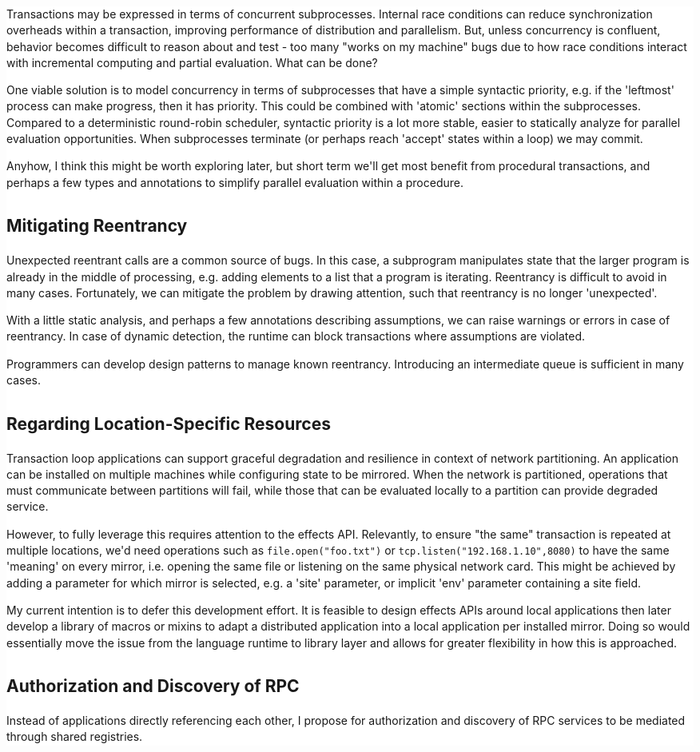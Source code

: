 Transactions may be expressed in terms of concurrent subprocesses. Internal race conditions can reduce synchronization overheads within a transaction, improving performance of distribution and parallelism. But, unless concurrency is confluent, behavior becomes difficult to reason about and test - too many "works on my machine" bugs due to how race conditions interact with incremental computing and partial evaluation. What can be done?

One viable solution is to model concurrency in terms of subprocesses that have a simple syntactic priority, e.g. if the 'leftmost' process can make progress, then it has priority. This could be combined with 'atomic' sections within the subprocesses. Compared to a deterministic round-robin scheduler, syntactic priority is a lot more stable, easier to statically analyze for parallel evaluation opportunities. When subprocesses terminate (or perhaps reach 'accept' states within a loop) we may commit.

Anyhow, I think this might be worth exploring later, but short term we'll get most benefit from procedural transactions, and perhaps a few types and annotations to simplify parallel evaluation within a procedure.

## Mitigating Reentrancy

Unexpected reentrant calls are a common source of bugs. In this case, a subprogram manipulates state that the larger program is already in the middle of processing, e.g. adding elements to a list that a program is iterating. Reentrancy is difficult to avoid in many cases. Fortunately, we can mitigate the problem by drawing attention, such that reentrancy is no longer 'unexpected'. 

With a little static analysis, and perhaps a few annotations describing assumptions, we can raise warnings or errors in case of reentrancy. In case of dynamic detection, the runtime can block transactions where assumptions are violated.

Programmers can develop design patterns to manage known reentrancy. Introducing an intermediate queue is sufficient in many cases.

## Regarding Location-Specific Resources

Transaction loop applications can support graceful degradation and resilience in context of network partitioning. An application can be installed on multiple machines while configuring state to be mirrored. When the network is partitioned, operations that must communicate between partitions will fail, while those that can be evaluated locally to a partition can provide degraded service.

However, to fully leverage this requires attention to the effects API. Relevantly, to ensure "the same" transaction is repeated at multiple locations, we'd need operations such as `file.open("foo.txt")` or `tcp.listen("192.168.1.10",8080)` to have the same 'meaning' on every mirror, i.e. opening the same file or listening on the same physical network card. This might be achieved by adding a parameter for which mirror is selected, e.g. a 'site' parameter, or implicit 'env' parameter containing a site field. 

My current intention is to defer this development effort. It is feasible to design effects APIs around local applications then later develop a library of macros or mixins to adapt a distributed application into a local application per installed mirror. Doing so would essentially move the issue from the language runtime to library layer and allows for greater flexibility in how this is approached. 

## Authorization and Discovery of RPC

Instead of applications directly referencing each other, I propose for authorization and discovery of RPC services to be mediated through shared registries. 
